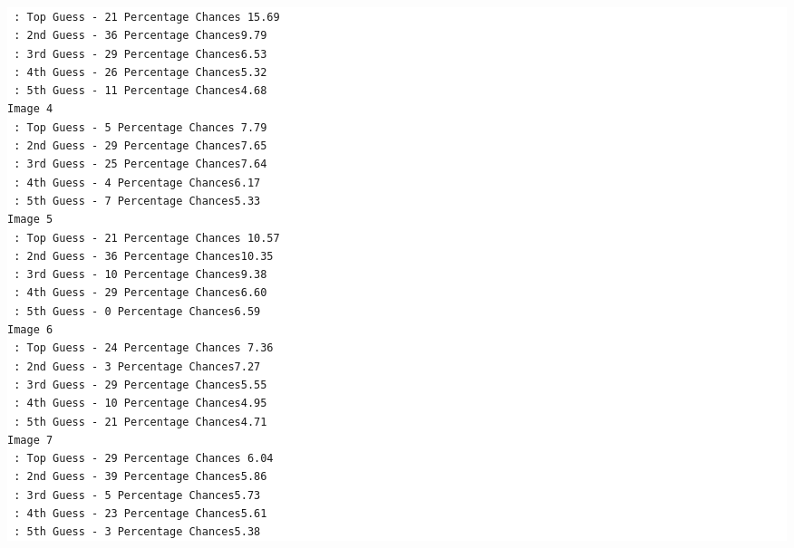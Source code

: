      : Top Guess - 21 Percentage Chances 15.69
     : 2nd Guess - 36 Percentage Chances9.79
     : 3rd Guess - 29 Percentage Chances6.53
     : 4th Guess - 26 Percentage Chances5.32
     : 5th Guess - 11 Percentage Chances4.68
    Image 4
     : Top Guess - 5 Percentage Chances 7.79
     : 2nd Guess - 29 Percentage Chances7.65
     : 3rd Guess - 25 Percentage Chances7.64
     : 4th Guess - 4 Percentage Chances6.17
     : 5th Guess - 7 Percentage Chances5.33
    Image 5
     : Top Guess - 21 Percentage Chances 10.57
     : 2nd Guess - 36 Percentage Chances10.35
     : 3rd Guess - 10 Percentage Chances9.38
     : 4th Guess - 29 Percentage Chances6.60
     : 5th Guess - 0 Percentage Chances6.59
    Image 6
     : Top Guess - 24 Percentage Chances 7.36
     : 2nd Guess - 3 Percentage Chances7.27
     : 3rd Guess - 29 Percentage Chances5.55
     : 4th Guess - 10 Percentage Chances4.95
     : 5th Guess - 21 Percentage Chances4.71
    Image 7
     : Top Guess - 29 Percentage Chances 6.04
     : 2nd Guess - 39 Percentage Chances5.86
     : 3rd Guess - 5 Percentage Chances5.73
     : 4th Guess - 23 Percentage Chances5.61
     : 5th Guess - 3 Percentage Chances5.38



